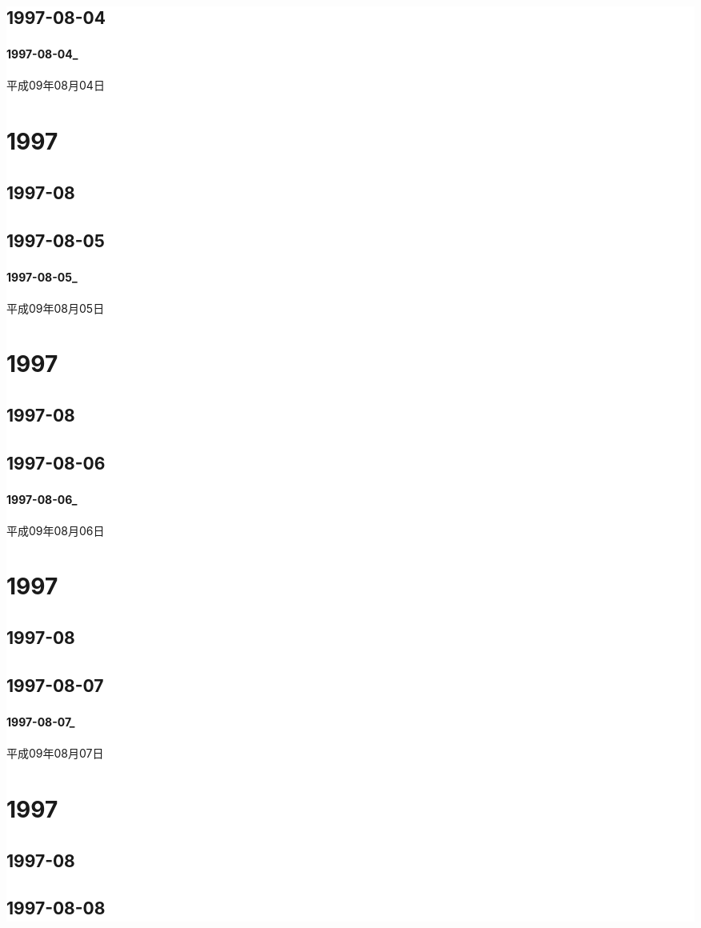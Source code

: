 ## 1997-08-04

#### 1997-08-04_

平成09年08月04日


# 1997

## 1997-08

## 1997-08-05

#### 1997-08-05_

平成09年08月05日


# 1997

## 1997-08

## 1997-08-06

#### 1997-08-06_

平成09年08月06日


# 1997

## 1997-08

## 1997-08-07

#### 1997-08-07_

平成09年08月07日


# 1997

## 1997-08

## 1997-08-08
